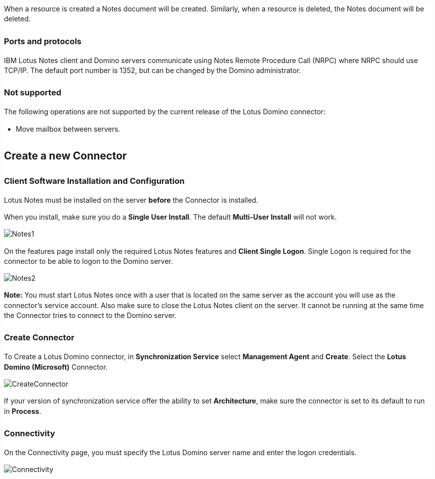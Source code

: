 When a resource is created a Notes document will be created. Similarly, when a resource is deleted, the Notes document will be deleted.

### Ports and protocols

IBM Lotus Notes client and Domino servers communicate using Notes Remote Procedure Call (NRPC) where NRPC should use TCP/IP. The default port number is 1352, but can be changed by the Domino administrator.

### Not supported

The following operations are not supported by the current release of the Lotus Domino connector:

- Move mailbox between servers.

## Create a new Connector

### Client Software Installation and Configuration

Lotus Notes must be installed on the server **before** the Connector is installed.

When you install, make sure you do a **Single User Install**. The default **Multi-User Install** will not work.

![Notes1](./media/active-directory-aadconnectsync-connector-domino/notes1.png)

On the features page install only the required Lotus Notes features and **Client Single Logon**. Single Logon is required for the connector to be able to logon to the Domino server.

![Notes2](./media/active-directory-aadconnectsync-connector-domino/notes2.png)

**Note:** You must start Lotus Notes once with a user that is located on the same server as the account you will use as the connector’s service account. Also make sure to close the Lotus Notes client on the server. It cannot be running at the same time the Connector tries to connect to the Domino server.

### Create Connector

To Create a Lotus Domino connector, in **Synchronization Service** select **Management Agent** and **Create**. Select the **Lotus Domino (Microsoft)** Connector.

![CreateConnector](./media/active-directory-aadconnectsync-connector-domino/createconnector.png)

If your version of synchronization service offer the ability to set **Architecture**, make sure the connector is set to its default to run in **Process**.

### Connectivity

On the Connectivity page, you must specify the Lotus Domino server name and enter the logon credentials.

![Connectivity](./media/active-directory-aadconnectsync-connector-domino/connectivity.png)

